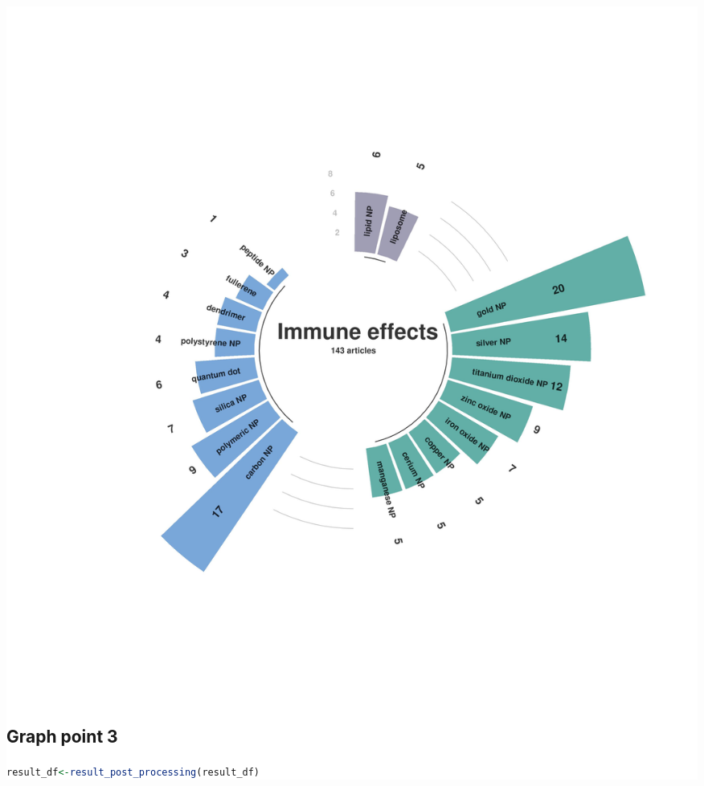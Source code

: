 ![](Result_mining_HQ_files/figure-gfm/unnamed-chunk-13-1.jpeg)

## Graph point 3

``` r
result_df<-result_post_processing(result_df)
```
